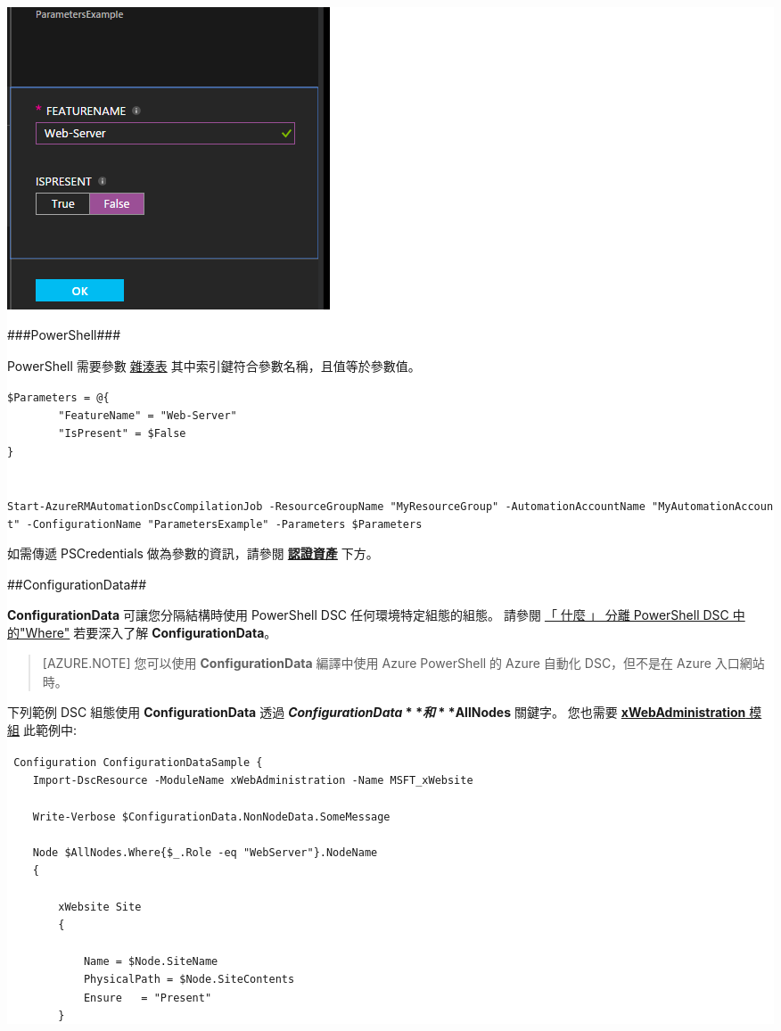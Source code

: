 ![替代文字](./media/automation-dsc-compile/DSC_compiling_1.png)

###PowerShell###

PowerShell 需要參數 [雜湊表](http://technet.microsoft.com/library/hh847780.aspx) 其中索引鍵符合參數名稱，且值等於參數值。

    $Parameters = @{
            "FeatureName" = "Web-Server"
            "IsPresent" = $False
    }
    
    
    Start-AzureRMAutomationDscCompilationJob -ResourceGroupName "MyResourceGroup" -AutomationAccountName "MyAutomationAccount" -ConfigurationName "ParametersExample" -Parameters $Parameters 
    

如需傳遞 PSCredentials 做為參數的資訊，請參閱 <a href="#credential-assets">**認證資產**</a> 下方。

##ConfigurationData##

**ConfigurationData** 可讓您分隔結構時使用 PowerShell DSC 任何環境特定組態的組態。 請參閱 [「 什麼 」 分離 PowerShell DSC 中的"Where"](http://blogs.msdn.com/b/powershell/archive/2014/01/09/continuous-deployment-using-dsc-with-minimal-change.aspx) 若要深入了解 **ConfigurationData**。

>[AZURE.NOTE] 您可以使用 **ConfigurationData** 編譯中使用 Azure PowerShell 的 Azure 自動化 DSC，但不是在 Azure 入口網站時。

下列範例 DSC 組態使用 **ConfigurationData** 透過 **$ConfigurationData** 和 **$AllNodes** 關鍵字。 您也需要 [**xWebAdministration** 模組](https://www.powershellgallery.com/packages/xWebAdministration/) 此範例中:

     Configuration ConfigurationDataSample {
        Import-DscResource -ModuleName xWebAdministration -Name MSFT_xWebsite
    
        Write-Verbose $ConfigurationData.NonNodeData.SomeMessage 
    
        Node $AllNodes.Where{$_.Role -eq "WebServer"}.NodeName
        {
    
            xWebsite Site
            {
    
                Name = $Node.SiteName
                PhysicalPath = $Node.SiteContents
                Ensure   = "Present"
            }
    